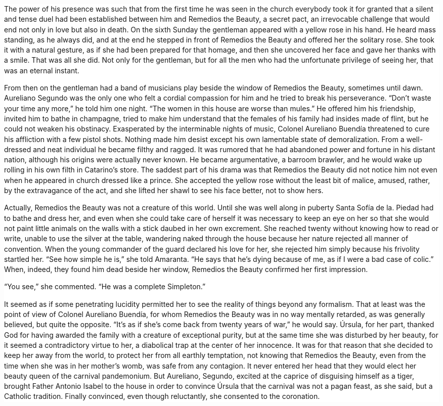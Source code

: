 The power of his presence was such that from the first time he was seen in the church everybody took it for granted that a silent and tense duel had been established between him and Remedios the Beauty, a secret pact, an irrevocable challenge that would end not only in love but also in death. On the sixth Sunday the gentleman appeared with a yellow rose in his hand. He heard mass standing, as he always did, and at the end he stepped in front of Remedios the Beauty and offered her the solitary rose. She took it with a natural gesture, as if she had been prepared for that homage, and then she uncovered her face and gave her thanks with a smile. That was all she did. Not only for the gentleman, but for all the men who had the unfortunate privilege of seeing her, that was an eternal instant.

From then on the gentleman had a band of musicians play beside the window of Remedios the Beauty, sometimes until dawn. Aureliano Segundo was the only one who felt a cordial compassion for him and he tried to break his perseverance. “Don’t waste your time any more,” he told him one night. “The women in this house are worse than mules.” He offered him his friendship, invited him to bathe in champagne, tried to make him understand that the females of his family had insides made of flint, but he could not weaken his obstinacy. Exasperated by the interminable nights of music, Colonel Aureliano Buendía threatened to cure his affliction with a few pistol shots. Nothing made him desist except his own lamentable state of demoralization. From a well-dressed and neat individual he became filthy and ragged. It was rumored that he had abandoned power and fortune in his distant nation, although his origins were actually never known. He became argumentative, a barroom brawler, and he would wake up rolling in his own filth in Catarino’s store. The saddest part of his drama was that Remedios the Beauty did not notice him not even when he appeared in church dressed like a prince. She accepted the yellow rose without the least bit of malice, amused, rather, by the extravagance of the act, and she lifted her shawl to see his face better, not to show hers.

Actually, Remedios the Beauty was not a creature of this world. Until she was well along in puberty Santa Sofía de la. Piedad had to bathe and dress her, and even when she could take care of herself it was necessary to keep an eye on her so that she would not paint little animals on the walls with a stick daubed in her own excrement. She reached twenty without knowing how to read or write, unable to use the silver at the table, wandering naked through the house because her nature rejected all manner of convention. When the young commander of the guard declared his love for her, she rejected him simply because his frivolity startled her. “See how simple he is,” she told Amaranta. “He says that he’s dying because of me, as if I were a bad case of colic.” When, indeed, they found him dead beside her window, Remedios the Beauty confirmed her first impression.

“You see,” she commented. “He was a complete Simpleton.”

It seemed as if some penetrating lucidity permitted her to see the reality of things beyond any formalism. That at least was the point of view of Colonel Aureliano Buendía, for whom Remedios the Beauty was in no way mentally retarded, as was generally believed, but quite the opposite. “It’s as if she’s come back from twenty years of war,” he would say. Úrsula, for her part, thanked God for having awarded the family with a creature of exceptional purity, but at the same time she was disturbed by her beauty, for it seemed a contradictory virtue to her, a diabolical trap at the center of her innocence. It was for that reason that she decided to keep her away from the world, to protect her from all earthly temptation, not knowing that Remedios the Beauty, even from the time when she was in her mother’s womb, was safe from any contagion. It never entered her head that they would elect her beauty queen of the carnival pandemonium. But Aureliano, Segundo, excited at the caprice of disguising himself as a tiger, brought Father Antonio Isabel to the house in order to convince Úrsula that the carnival was not a pagan feast, as she said, but a Catholic tradition. Finally convinced, even though reluctantly, she consented to the coronation.
